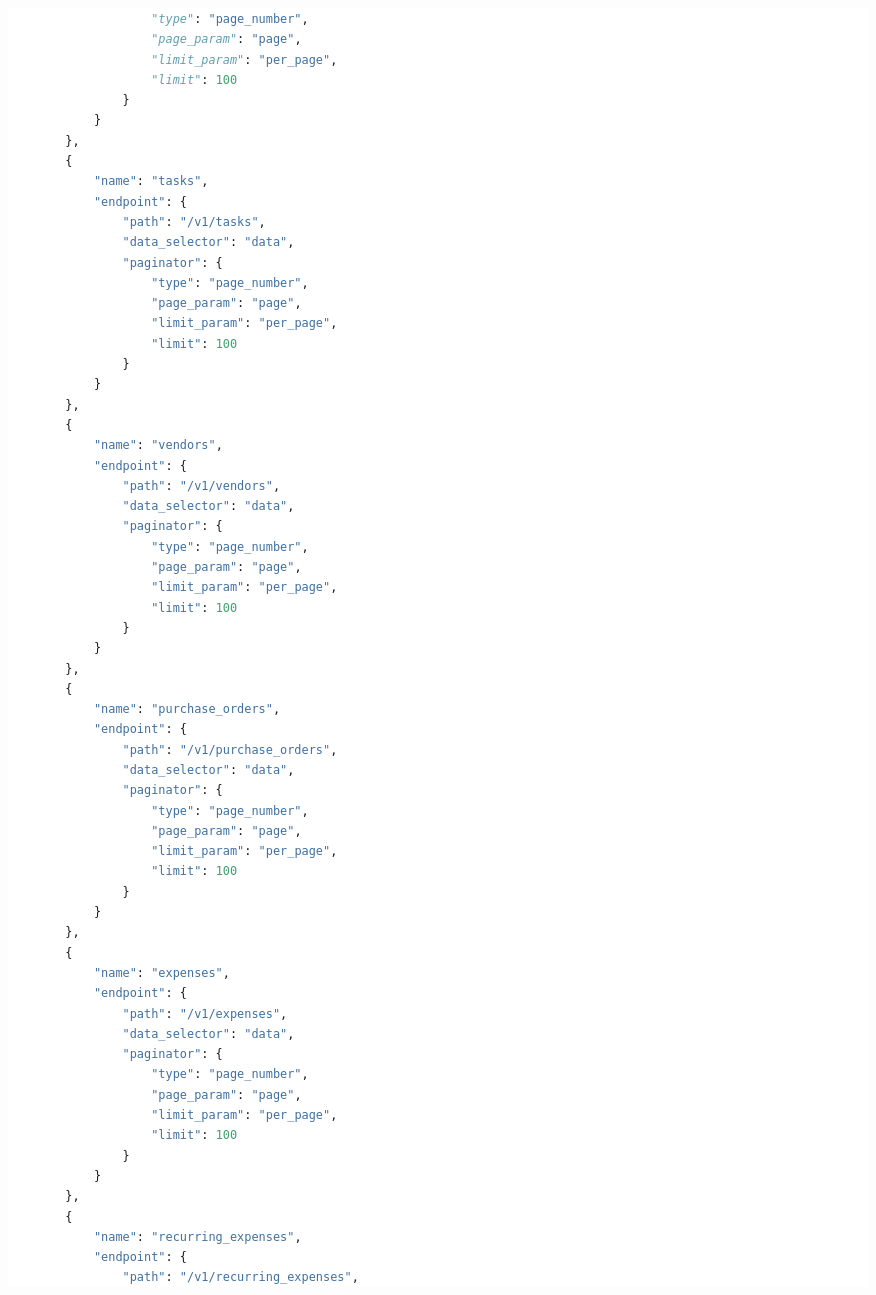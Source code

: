 ```python
                    "type": "page_number",
                    "page_param": "page",
                    "limit_param": "per_page",
                    "limit": 100
                }
            }
        },
        {
            "name": "tasks",
            "endpoint": {
                "path": "/v1/tasks",
                "data_selector": "data",
                "paginator": {
                    "type": "page_number",
                    "page_param": "page",
                    "limit_param": "per_page",
                    "limit": 100
                }
            }
        },
        {
            "name": "vendors",
            "endpoint": {
                "path": "/v1/vendors",
                "data_selector": "data",
                "paginator": {
                    "type": "page_number",
                    "page_param": "page",
                    "limit_param": "per_page",
                    "limit": 100
                }
            }
        },
        {
            "name": "purchase_orders",
            "endpoint": {
                "path": "/v1/purchase_orders",
                "data_selector": "data",
                "paginator": {
                    "type": "page_number",
                    "page_param": "page",
                    "limit_param": "per_page",
                    "limit": 100
                }
            }
        },
        {
            "name": "expenses",
            "endpoint": {
                "path": "/v1/expenses",
                "data_selector": "data",
                "paginator": {
                    "type": "page_number",
                    "page_param": "page",
                    "limit_param": "per_page",
                    "limit": 100
                }
            }
        },
        {
            "name": "recurring_expenses",
            "endpoint": {
                "path": "/v1/recurring_expenses",
```